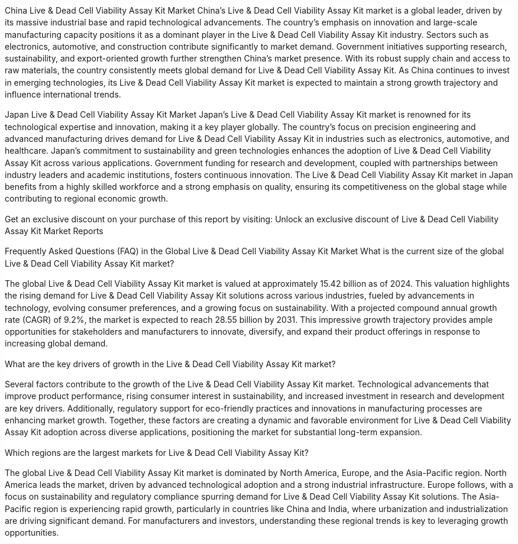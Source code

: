 China Live & Dead Cell Viability Assay Kit Market
China’s Live & Dead Cell Viability Assay Kit market is a global leader, driven by its massive industrial base and rapid technological advancements. The country’s emphasis on innovation and large-scale manufacturing capacity positions it as a dominant player in the Live & Dead Cell Viability Assay Kit industry. Sectors such as electronics, automotive, and construction contribute significantly to market demand. Government initiatives supporting research, sustainability, and export-oriented growth further strengthen China’s market presence. With its robust supply chain and access to raw materials, the country consistently meets global demand for Live & Dead Cell Viability Assay Kit. As China continues to invest in emerging technologies, its Live & Dead Cell Viability Assay Kit market is expected to maintain a strong growth trajectory and influence international trends.

Japan Live & Dead Cell Viability Assay Kit Market
Japan’s Live & Dead Cell Viability Assay Kit market is renowned for its technological expertise and innovation, making it a key player globally. The country’s focus on precision engineering and advanced manufacturing drives demand for Live & Dead Cell Viability Assay Kit in industries such as electronics, automotive, and healthcare. Japan’s commitment to sustainability and green technologies enhances the adoption of Live & Dead Cell Viability Assay Kit across various applications. Government funding for research and development, coupled with partnerships between industry leaders and academic institutions, fosters continuous innovation. The Live & Dead Cell Viability Assay Kit market in Japan benefits from a highly skilled workforce and a strong emphasis on quality, ensuring its competitiveness on the global stage while contributing to regional economic growth.

Get an exclusive discount on your purchase of this report by visiting: Unlock an exclusive discount of Live & Dead Cell Viability Assay Kit Market Reports 

Frequently Asked Questions (FAQ) in the Global Live & Dead Cell Viability Assay Kit Market
What is the current size of the global Live & Dead Cell Viability Assay Kit market?

The global Live & Dead Cell Viability Assay Kit market is valued at approximately 15.42 billion as of 2024. This valuation highlights the rising demand for Live & Dead Cell Viability Assay Kit solutions across various industries, fueled by advancements in technology, evolving consumer preferences, and a growing focus on sustainability. With a projected compound annual growth rate (CAGR) of 9.2%, the market is expected to reach 28.55 billion by 2031. This impressive growth trajectory provides ample opportunities for stakeholders and manufacturers to innovate, diversify, and expand their product offerings in response to increasing global demand.

What are the key drivers of growth in the Live & Dead Cell Viability Assay Kit market?

Several factors contribute to the growth of the Live & Dead Cell Viability Assay Kit market. Technological advancements that improve product performance, rising consumer interest in sustainability, and increased investment in research and development are key drivers. Additionally, regulatory support for eco-friendly practices and innovations in manufacturing processes are enhancing market growth. Together, these factors are creating a dynamic and favorable environment for Live & Dead Cell Viability Assay Kit adoption across diverse applications, positioning the market for substantial long-term expansion.

Which regions are the largest markets for Live & Dead Cell Viability Assay Kit?

The global Live & Dead Cell Viability Assay Kit market is dominated by North America, Europe, and the Asia-Pacific region. North America leads the market, driven by advanced technological adoption and a strong industrial infrastructure. Europe follows, with a focus on sustainability and regulatory compliance spurring demand for Live & Dead Cell Viability Assay Kit solutions. The Asia-Pacific region is experiencing rapid growth, particularly in countries like China and India, where urbanization and industrialization are driving significant demand. For manufacturers and investors, understanding these regional trends is key to leveraging growth opportunities.
